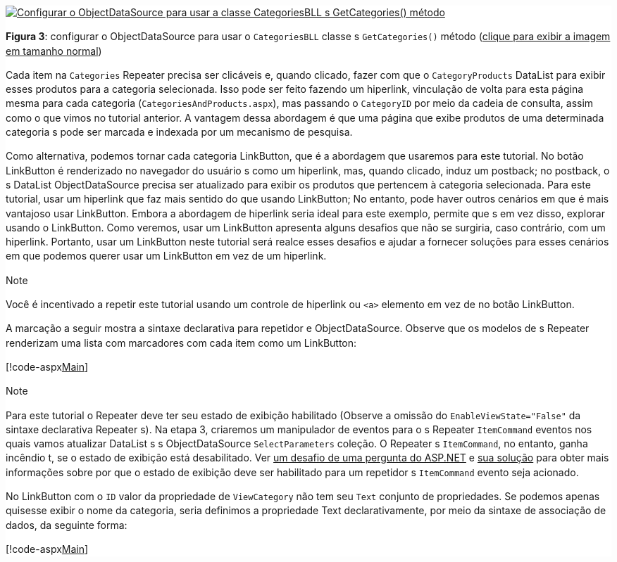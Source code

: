 
[![Configurar o ObjectDataSource para usar a classe CategoriesBLL s GetCategories() método](master-detail-using-a-bulleted-list-of-master-records-with-a-details-datalist-vb/_static/image8.png)](master-detail-using-a-bulleted-list-of-master-records-with-a-details-datalist-vb/_static/image7.png)

**Figura 3**: configurar o ObjectDataSource para usar o `CategoriesBLL` classe s `GetCategories()` método ([clique para exibir a imagem em tamanho normal](master-detail-using-a-bulleted-list-of-master-records-with-a-details-datalist-vb/_static/image9.png))


Cada item na `Categories` Repeater precisa ser clicáveis e, quando clicado, fazer com que o `CategoryProducts` DataList para exibir esses produtos para a categoria selecionada. Isso pode ser feito fazendo um hiperlink, vinculação de volta para esta página mesma para cada categoria (`CategoriesAndProducts.aspx`), mas passando o `CategoryID` por meio da cadeia de consulta, assim como o que vimos no tutorial anterior. A vantagem dessa abordagem é que uma página que exibe produtos de uma determinada categoria s pode ser marcada e indexada por um mecanismo de pesquisa.

Como alternativa, podemos tornar cada categoria LinkButton, que é a abordagem que usaremos para este tutorial. No botão LinkButton é renderizado no navegador do usuário s como um hiperlink, mas, quando clicado, induz um postback; no postback, o s DataList ObjectDataSource precisa ser atualizado para exibir os produtos que pertencem à categoria selecionada. Para este tutorial, usar um hiperlink que faz mais sentido do que usando LinkButton; No entanto, pode haver outros cenários em que é mais vantajoso usar LinkButton. Embora a abordagem de hiperlink seria ideal para este exemplo, permite que s em vez disso, explorar usando o LinkButton. Como veremos, usar um LinkButton apresenta alguns desafios que não se surgiria, caso contrário, com um hiperlink. Portanto, usar um LinkButton neste tutorial será realce esses desafios e ajudar a fornecer soluções para esses cenários em que podemos querer usar um LinkButton em vez de um hiperlink.

> [!NOTE]
> Você é incentivado a repetir este tutorial usando um controle de hiperlink ou `<a>` elemento em vez de no botão LinkButton.


A marcação a seguir mostra a sintaxe declarativa para repetidor e ObjectDataSource. Observe que os modelos de s Repeater renderizam uma lista com marcadores com cada item como um LinkButton:


[!code-aspx[Main](master-detail-using-a-bulleted-list-of-master-records-with-a-details-datalist-vb/samples/sample4.aspx)]

> [!NOTE]
> Para este tutorial o Repeater deve ter seu estado de exibição habilitado (Observe a omissão do `EnableViewState="False"` da sintaxe declarativa Repeater s). Na etapa 3, criaremos um manipulador de eventos para o s Repeater `ItemCommand` eventos nos quais vamos atualizar DataList s s ObjectDataSource `SelectParameters` coleção. O Repeater s `ItemCommand`, no entanto, ganha incêndio t, se o estado de exibição está desabilitado. Ver [um desafio de uma pergunta do ASP.NET](http://scottonwriting.net/sowblog/posts/1263.aspx) e [sua solução](http://scottonwriting.net/sowBlog/posts/1268.aspx) para obter mais informações sobre por que o estado de exibição deve ser habilitado para um repetidor s `ItemCommand` evento seja acionado.


No LinkButton com o `ID` valor da propriedade de `ViewCategory` não tem seu `Text` conjunto de propriedades. Se podemos apenas quisesse exibir o nome da categoria, seria definimos a propriedade Text declarativamente, por meio da sintaxe de associação de dados, da seguinte forma:


[!code-aspx[Main](master-detail-using-a-bulleted-list-of-master-records-with-a-details-datalist-vb/samples/sample5.aspx)]
